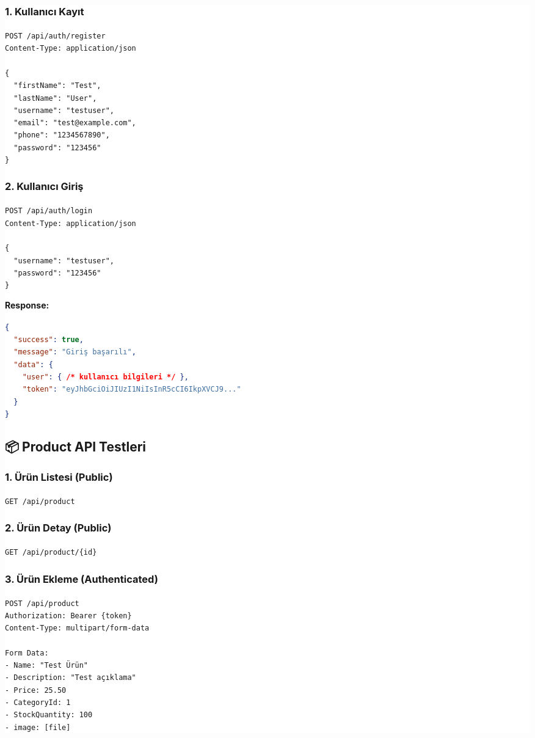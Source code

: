 ### 1. Kullanıcı Kayıt
```
POST /api/auth/register
Content-Type: application/json

{
  "firstName": "Test",
  "lastName": "User", 
  "username": "testuser",
  "email": "test@example.com",
  "phone": "1234567890",
  "password": "123456"
}
```

### 2. Kullanıcı Giriş
```
POST /api/auth/login
Content-Type: application/json

{
  "username": "testuser",
  "password": "123456"
}
```

**Response:**
```json
{
  "success": true,
  "message": "Giriş başarılı",
  "data": {
    "user": { /* kullanıcı bilgileri */ },
    "token": "eyJhbGciOiJIUzI1NiIsInR5cCI6IkpXVCJ9..."
  }
}
```

## 📦 Product API Testleri

### 1. Ürün Listesi (Public)
```
GET /api/product
```

### 2. Ürün Detay (Public)
```
GET /api/product/{id}
```

### 3. Ürün Ekleme (Authenticated)
```
POST /api/product
Authorization: Bearer {token}
Content-Type: multipart/form-data

Form Data:
- Name: "Test Ürün"
- Description: "Test açıklama"
- Price: 25.50
- CategoryId: 1
- StockQuantity: 100
- image: [file]
```